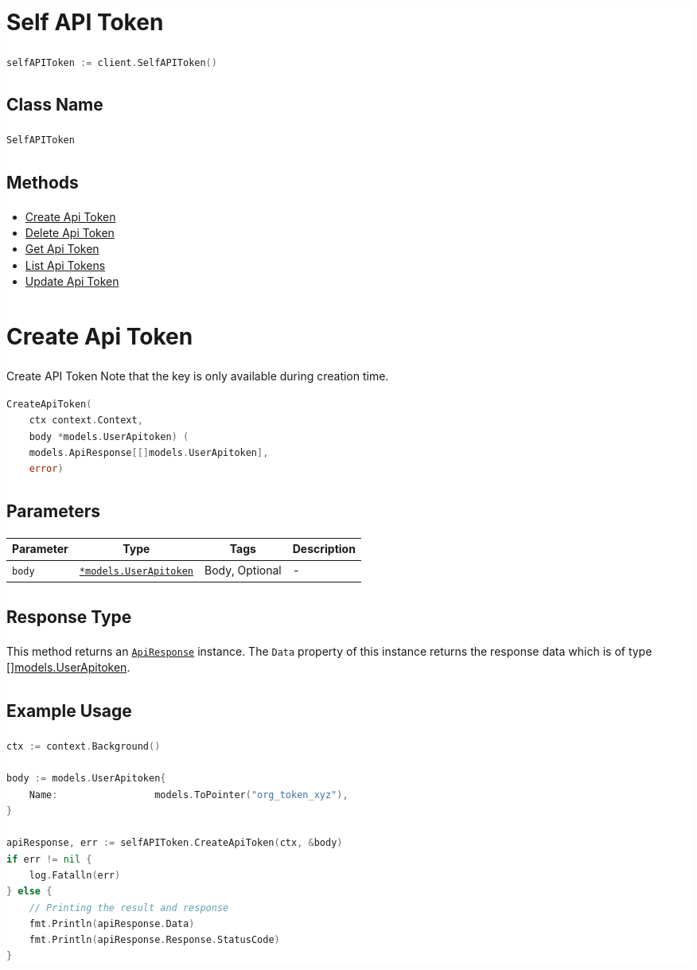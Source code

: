 # Self API Token

```go
selfAPIToken := client.SelfAPIToken()
```

## Class Name

`SelfAPIToken`

## Methods

* [Create Api Token](../../doc/controllers/self-api-token.md#create-api-token)
* [Delete Api Token](../../doc/controllers/self-api-token.md#delete-api-token)
* [Get Api Token](../../doc/controllers/self-api-token.md#get-api-token)
* [List Api Tokens](../../doc/controllers/self-api-token.md#list-api-tokens)
* [Update Api Token](../../doc/controllers/self-api-token.md#update-api-token)


# Create Api Token

Create API Token
Note that the key is only available during creation time.

```go
CreateApiToken(
    ctx context.Context,
    body *models.UserApitoken) (
    models.ApiResponse[[]models.UserApitoken],
    error)
```

## Parameters

| Parameter | Type | Tags | Description |
|  --- | --- | --- | --- |
| `body` | [`*models.UserApitoken`](../../doc/models/user-apitoken.md) | Body, Optional | - |

## Response Type

This method returns an [`ApiResponse`](../../doc/api-response.md) instance. The `Data` property of this instance returns the response data which is of type [[]models.UserApitoken](../../doc/models/user-apitoken.md).

## Example Usage

```go
ctx := context.Background()

body := models.UserApitoken{
    Name:                 models.ToPointer("org_token_xyz"),
}

apiResponse, err := selfAPIToken.CreateApiToken(ctx, &body)
if err != nil {
    log.Fatalln(err)
} else {
    // Printing the result and response
    fmt.Println(apiResponse.Data)
    fmt.Println(apiResponse.Response.StatusCode)
}
```
